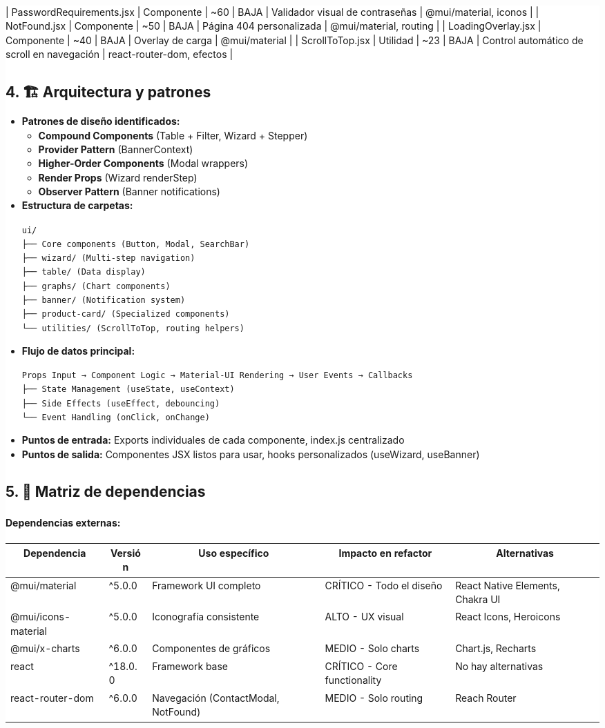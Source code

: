 | PasswordRequirements.jsx | Componente | ~60 | BAJA | Validador visual de contraseñas | @mui/material, iconos |
| NotFound.jsx | Componente | ~50 | BAJA | Página 404 personalizada | @mui/material, routing |
| LoadingOverlay.jsx | Componente | ~40 | BAJA | Overlay de carga | @mui/material |
| ScrollToTop.jsx | Utilidad | ~23 | BAJA | Control automático de scroll en navegación | react-router-dom, efectos |

## 4. 🏗️ Arquitectura y patrones
- **Patrones de diseño identificados:** 
  - **Compound Components** (Table + Filter, Wizard + Stepper)
  - **Provider Pattern** (BannerContext)
  - **Higher-Order Components** (Modal wrappers)
  - **Render Props** (Wizard renderStep)
  - **Observer Pattern** (Banner notifications)
- **Estructura de carpetas:** 
  ```
  ui/
  ├── Core components (Button, Modal, SearchBar)
  ├── wizard/ (Multi-step navigation)
  ├── table/ (Data display)
  ├── graphs/ (Chart components)
  ├── banner/ (Notification system)
  ├── product-card/ (Specialized components)
  └── utilities/ (ScrollToTop, routing helpers)
  ```
- **Flujo de datos principal:**
  ```
  Props Input → Component Logic → Material-UI Rendering → User Events → Callbacks
  ├── State Management (useState, useContext)
  ├── Side Effects (useEffect, debouncing)
  └── Event Handling (onClick, onChange)
  ```
- **Puntos de entrada:** Exports individuales de cada componente, index.js centralizado
- **Puntos de salida:** Componentes JSX listos para usar, hooks personalizados (useWizard, useBanner)

## 5. 🔗 Matriz de dependencias
#### Dependencias externas:
| Dependencia | Versión | Uso específico | Impacto en refactor | Alternativas |
|-------------|---------|----------------|-------------------|--------------|
| @mui/material | ^5.0.0 | Framework UI completo | CRÍTICO - Todo el diseño | React Native Elements, Chakra UI |
| @mui/icons-material | ^5.0.0 | Iconografía consistente | ALTO - UX visual | React Icons, Heroicons |
| @mui/x-charts | ^6.0.0 | Componentes de gráficos | MEDIO - Solo charts | Chart.js, Recharts |
| react | ^18.0.0 | Framework base | CRÍTICO - Core functionality | No hay alternativas |
| react-router-dom | ^6.0.0 | Navegación (ContactModal, NotFound) | MEDIO - Solo routing | Reach Router |
